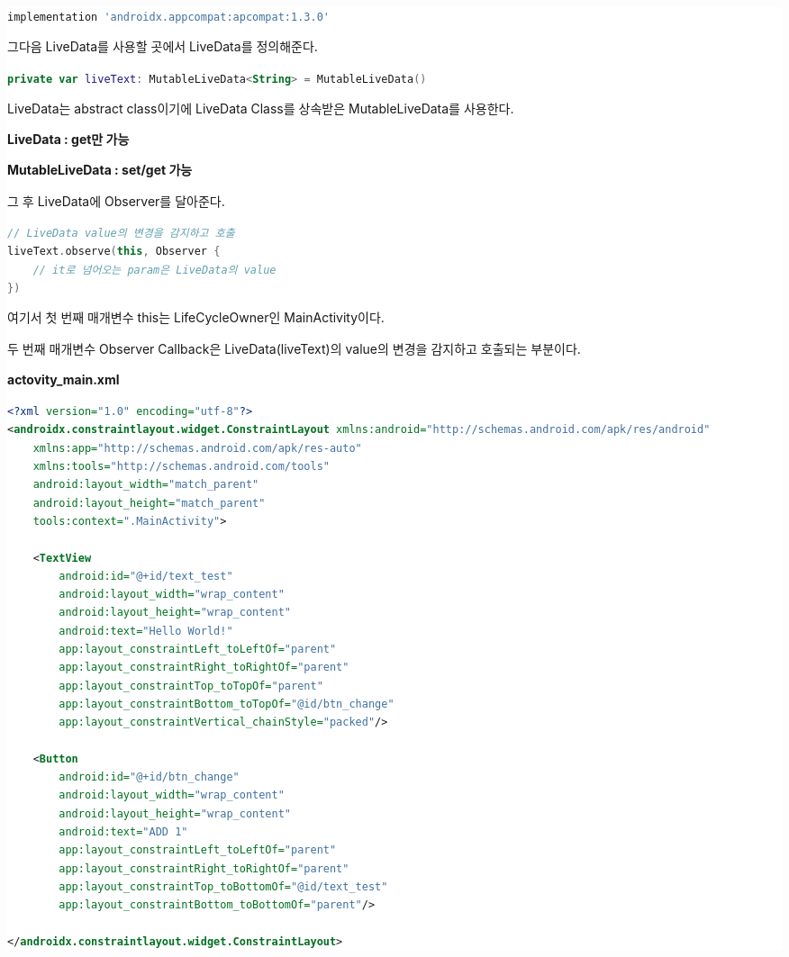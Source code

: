 ```gradle
implementation 'androidx.appcompat:apcompat:1.3.0'
```

그다음 LiveData를 사용할 곳에서 LiveData를 정의해준다.

```kotlin
private var liveText: MutableLiveData<String> = MutableLiveData()
```

LiveData는 abstract class이기에 LiveData Class를 상속받은 MutableLiveData를 사용한다.

**LiveData : get만 가능**

**MutableLiveData : set/get 가능**

그 후 LiveData에 Observer를 달아준다.

```kotlin
// LiveData value의 변경을 감지하고 호출
liveText.observe(this, Observer {
    // it로 넘어오는 param은 LiveData의 value
})
```

여기서 첫 번째 매개변수 this는 LifeCycleOwner인 MainActivity이다.

두 번째 매개변수 Observer Callback은 LiveData(liveText)의 value의 변경을 감지하고 호출되는 부분이다.

**actovity_main.xml**

```xml
<?xml version="1.0" encoding="utf-8"?>
<androidx.constraintlayout.widget.ConstraintLayout xmlns:android="http://schemas.android.com/apk/res/android"
    xmlns:app="http://schemas.android.com/apk/res-auto"
    xmlns:tools="http://schemas.android.com/tools"
    android:layout_width="match_parent"
    android:layout_height="match_parent"
    tools:context=".MainActivity">

    <TextView
        android:id="@+id/text_test"
        android:layout_width="wrap_content"
        android:layout_height="wrap_content"
        android:text="Hello World!"
        app:layout_constraintLeft_toLeftOf="parent"
        app:layout_constraintRight_toRightOf="parent"
        app:layout_constraintTop_toTopOf="parent"
        app:layout_constraintBottom_toTopOf="@id/btn_change"
        app:layout_constraintVertical_chainStyle="packed"/>

    <Button
        android:id="@+id/btn_change"
        android:layout_width="wrap_content"
        android:layout_height="wrap_content"
        android:text="ADD 1"
        app:layout_constraintLeft_toLeftOf="parent"
        app:layout_constraintRight_toRightOf="parent"
        app:layout_constraintTop_toBottomOf="@id/text_test"
        app:layout_constraintBottom_toBottomOf="parent"/>

</androidx.constraintlayout.widget.ConstraintLayout>
```
